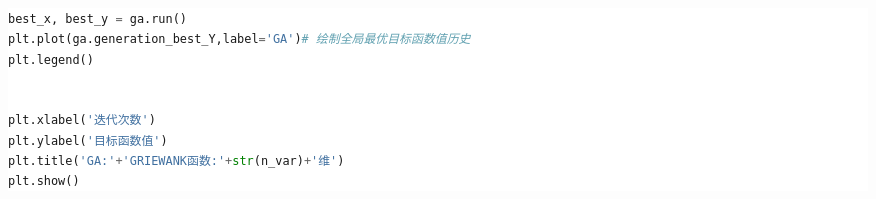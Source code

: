 ```python
best_x, best_y = ga.run()
plt.plot(ga.generation_best_Y,label='GA')# 绘制全局最优目标函数值历史
plt.legend()


plt.xlabel('迭代次数')
plt.ylabel('目标函数值')
plt.title('GA:'+'GRIEWANK函数:'+str(n_var)+'维')
plt.show()
```



